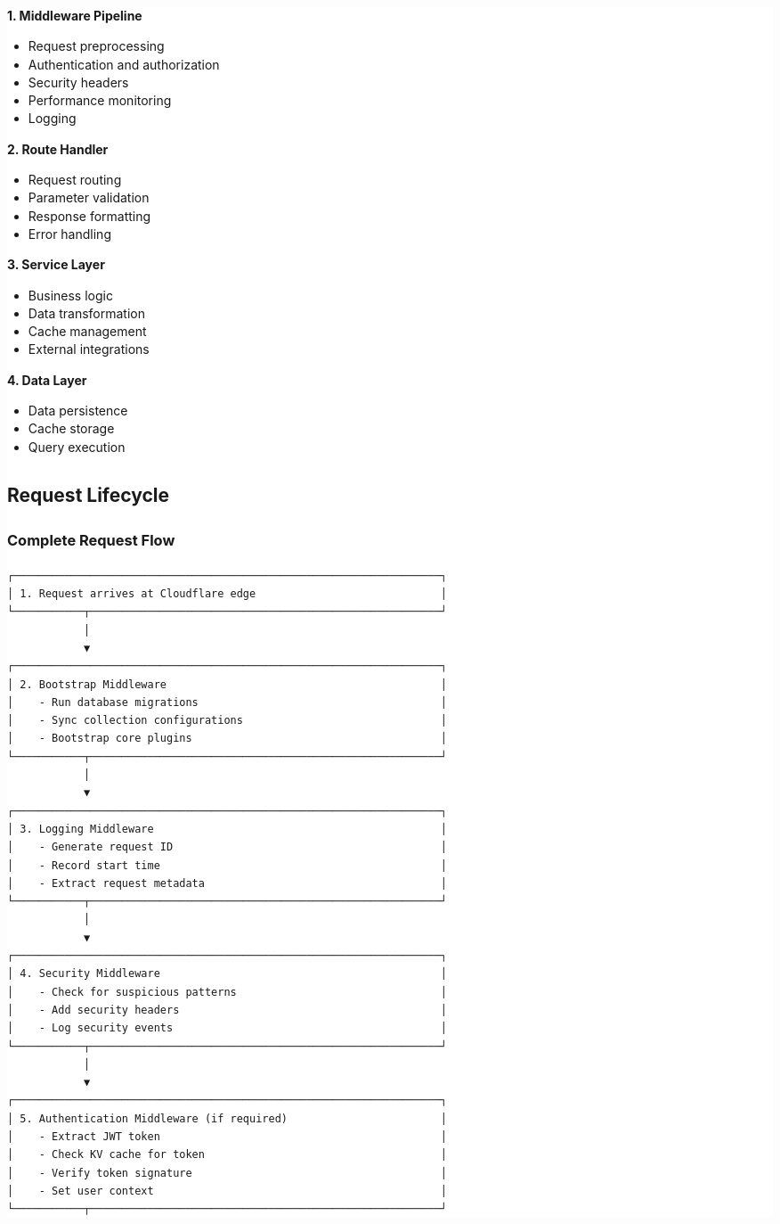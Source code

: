 **1. Middleware Pipeline**
- Request preprocessing
- Authentication and authorization
- Security headers
- Performance monitoring
- Logging

**2. Route Handler**
- Request routing
- Parameter validation
- Response formatting
- Error handling

**3. Service Layer**
- Business logic
- Data transformation
- Cache management
- External integrations

**4. Data Layer**
- Data persistence
- Cache storage
- Query execution

## Request Lifecycle

### Complete Request Flow

```
┌───────────────────────────────────────────────────────────────────┐
│ 1. Request arrives at Cloudflare edge                             │
└───────────┬───────────────────────────────────────────────────────┘
            │
            ▼
┌───────────────────────────────────────────────────────────────────┐
│ 2. Bootstrap Middleware                                           │
│    - Run database migrations                                      │
│    - Sync collection configurations                               │
│    - Bootstrap core plugins                                       │
└───────────┬───────────────────────────────────────────────────────┘
            │
            ▼
┌───────────────────────────────────────────────────────────────────┐
│ 3. Logging Middleware                                             │
│    - Generate request ID                                          │
│    - Record start time                                            │
│    - Extract request metadata                                     │
└───────────┬───────────────────────────────────────────────────────┘
            │
            ▼
┌───────────────────────────────────────────────────────────────────┐
│ 4. Security Middleware                                            │
│    - Check for suspicious patterns                                │
│    - Add security headers                                         │
│    - Log security events                                          │
└───────────┬───────────────────────────────────────────────────────┘
            │
            ▼
┌───────────────────────────────────────────────────────────────────┐
│ 5. Authentication Middleware (if required)                        │
│    - Extract JWT token                                            │
│    - Check KV cache for token                                     │
│    - Verify token signature                                       │
│    - Set user context                                             │
└───────────┬───────────────────────────────────────────────────────┘
```